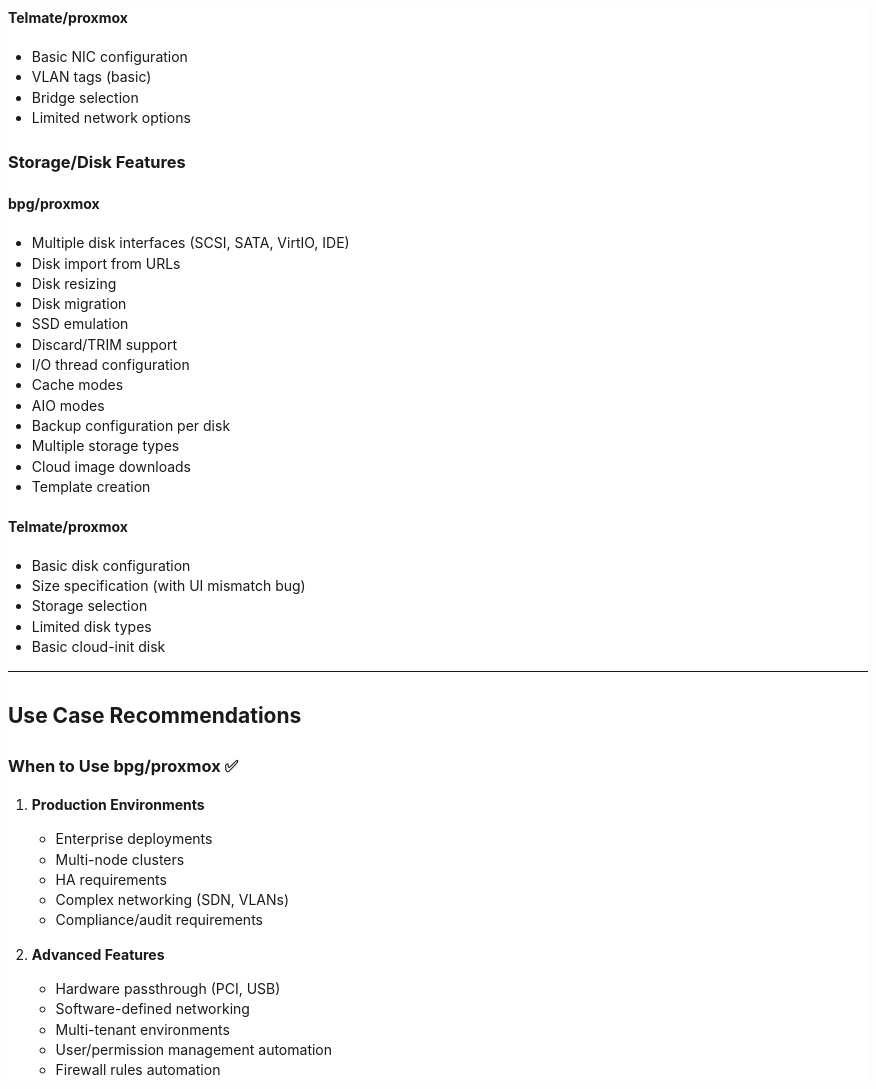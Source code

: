 #### Telmate/proxmox

- Basic NIC configuration
- VLAN tags (basic)
- Bridge selection
- Limited network options

### Storage/Disk Features

#### bpg/proxmox

- Multiple disk interfaces (SCSI, SATA, VirtIO, IDE)
- Disk import from URLs
- Disk resizing
- Disk migration
- SSD emulation
- Discard/TRIM support
- I/O thread configuration
- Cache modes
- AIO modes
- Backup configuration per disk
- Multiple storage types
- Cloud image downloads
- Template creation

#### Telmate/proxmox

- Basic disk configuration
- Size specification (with UI mismatch bug)
- Storage selection
- Limited disk types
- Basic cloud-init disk

---

## Use Case Recommendations

### When to Use bpg/proxmox ✅

1. **Production Environments**
   - Enterprise deployments
   - Multi-node clusters
   - HA requirements
   - Complex networking (SDN, VLANs)
   - Compliance/audit requirements

2. **Advanced Features**
   - Hardware passthrough (PCI, USB)
   - Software-defined networking
   - Multi-tenant environments
   - User/permission management automation
   - Firewall rules automation
